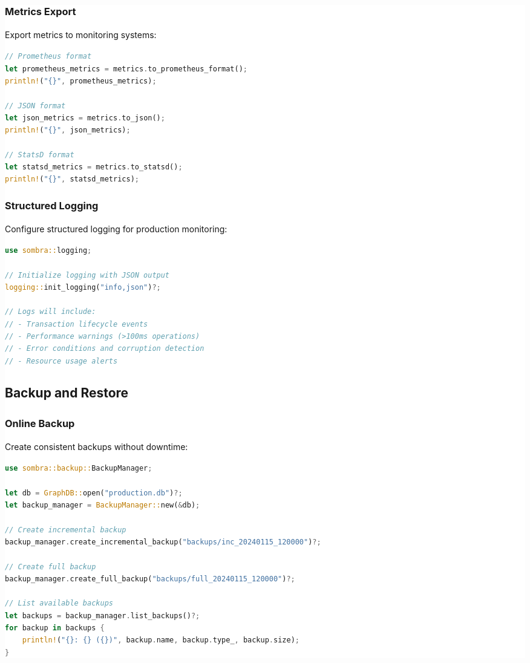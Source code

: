 ### Metrics Export

Export metrics to monitoring systems:

```rust
// Prometheus format
let prometheus_metrics = metrics.to_prometheus_format();
println!("{}", prometheus_metrics);

// JSON format
let json_metrics = metrics.to_json();
println!("{}", json_metrics);

// StatsD format
let statsd_metrics = metrics.to_statsd();
println!("{}", statsd_metrics);
```

### Structured Logging

Configure structured logging for production monitoring:

```rust
use sombra::logging;

// Initialize logging with JSON output
logging::init_logging("info,json")?;

// Logs will include:
// - Transaction lifecycle events
// - Performance warnings (>100ms operations)
// - Error conditions and corruption detection
// - Resource usage alerts
```

## Backup and Restore

### Online Backup

Create consistent backups without downtime:

```rust
use sombra::backup::BackupManager;

let db = GraphDB::open("production.db")?;
let backup_manager = BackupManager::new(&db);

// Create incremental backup
backup_manager.create_incremental_backup("backups/inc_20240115_120000")?;

// Create full backup
backup_manager.create_full_backup("backups/full_20240115_120000")?;

// List available backups
let backups = backup_manager.list_backups()?;
for backup in backups {
    println!("{}: {} ({})", backup.name, backup.type_, backup.size);
}
```

